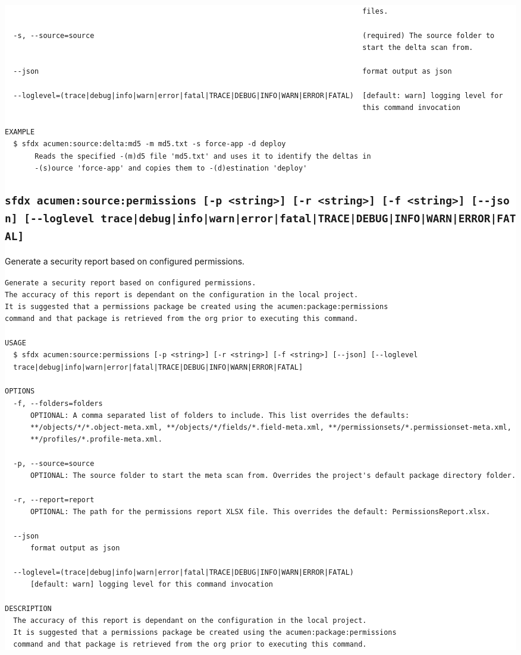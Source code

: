 ```
                                                                                    files.

  -s, --source=source                                                               (required) The source folder to
                                                                                    start the delta scan from.

  --json                                                                            format output as json

  --loglevel=(trace|debug|info|warn|error|fatal|TRACE|DEBUG|INFO|WARN|ERROR|FATAL)  [default: warn] logging level for
                                                                                    this command invocation

EXAMPLE
  $ sfdx acumen:source:delta:md5 -m md5.txt -s force-app -d deploy
       Reads the specified -(m)d5 file 'md5.txt' and uses it to identify the deltas in
       -(s)ource 'force-app' and copies them to -(d)estination 'deploy'
```

## `sfdx acumen:source:permissions [-p <string>] [-r <string>] [-f <string>] [--json] [--loglevel trace|debug|info|warn|error|fatal|TRACE|DEBUG|INFO|WARN|ERROR|FATAL]`

Generate a security report based on configured permissions.

```
Generate a security report based on configured permissions.
The accuracy of this report is dependant on the configuration in the local project.
It is suggested that a permissions package be created using the acumen:package:permissions
command and that package is retrieved from the org prior to executing this command.

USAGE
  $ sfdx acumen:source:permissions [-p <string>] [-r <string>] [-f <string>] [--json] [--loglevel 
  trace|debug|info|warn|error|fatal|TRACE|DEBUG|INFO|WARN|ERROR|FATAL]

OPTIONS
  -f, --folders=folders
      OPTIONAL: A comma separated list of folders to include. This list overrides the defaults: 
      **/objects/*/*.object-meta.xml, **/objects/*/fields/*.field-meta.xml, **/permissionsets/*.permissionset-meta.xml, 
      **/profiles/*.profile-meta.xml.

  -p, --source=source
      OPTIONAL: The source folder to start the meta scan from. Overrides the project's default package directory folder.

  -r, --report=report
      OPTIONAL: The path for the permissions report XLSX file. This overrides the default: PermissionsReport.xlsx.

  --json
      format output as json

  --loglevel=(trace|debug|info|warn|error|fatal|TRACE|DEBUG|INFO|WARN|ERROR|FATAL)
      [default: warn] logging level for this command invocation

DESCRIPTION
  The accuracy of this report is dependant on the configuration in the local project.
  It is suggested that a permissions package be created using the acumen:package:permissions
  command and that package is retrieved from the org prior to executing this command.

```